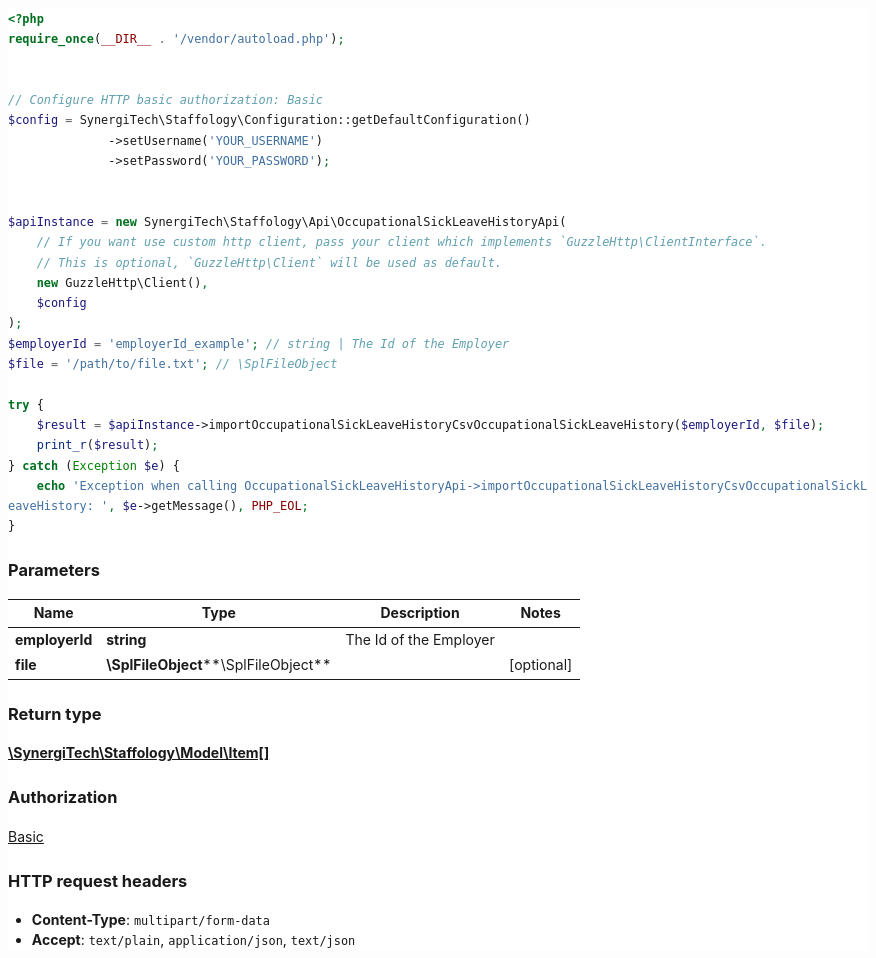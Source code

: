 ```php
<?php
require_once(__DIR__ . '/vendor/autoload.php');


// Configure HTTP basic authorization: Basic
$config = SynergiTech\Staffology\Configuration::getDefaultConfiguration()
              ->setUsername('YOUR_USERNAME')
              ->setPassword('YOUR_PASSWORD');


$apiInstance = new SynergiTech\Staffology\Api\OccupationalSickLeaveHistoryApi(
    // If you want use custom http client, pass your client which implements `GuzzleHttp\ClientInterface`.
    // This is optional, `GuzzleHttp\Client` will be used as default.
    new GuzzleHttp\Client(),
    $config
);
$employerId = 'employerId_example'; // string | The Id of the Employer
$file = '/path/to/file.txt'; // \SplFileObject

try {
    $result = $apiInstance->importOccupationalSickLeaveHistoryCsvOccupationalSickLeaveHistory($employerId, $file);
    print_r($result);
} catch (Exception $e) {
    echo 'Exception when calling OccupationalSickLeaveHistoryApi->importOccupationalSickLeaveHistoryCsvOccupationalSickLeaveHistory: ', $e->getMessage(), PHP_EOL;
}
```

### Parameters

| Name | Type | Description  | Notes |
| ------------- | ------------- | ------------- | ------------- |
| **employerId** | **string**| The Id of the Employer | |
| **file** | **\SplFileObject****\SplFileObject**|  | [optional] |

### Return type

[**\SynergiTech\Staffology\Model\Item[]**](../Model/Item.md)

### Authorization

[Basic](../../README.md#Basic)

### HTTP request headers

- **Content-Type**: `multipart/form-data`
- **Accept**: `text/plain`, `application/json`, `text/json`
